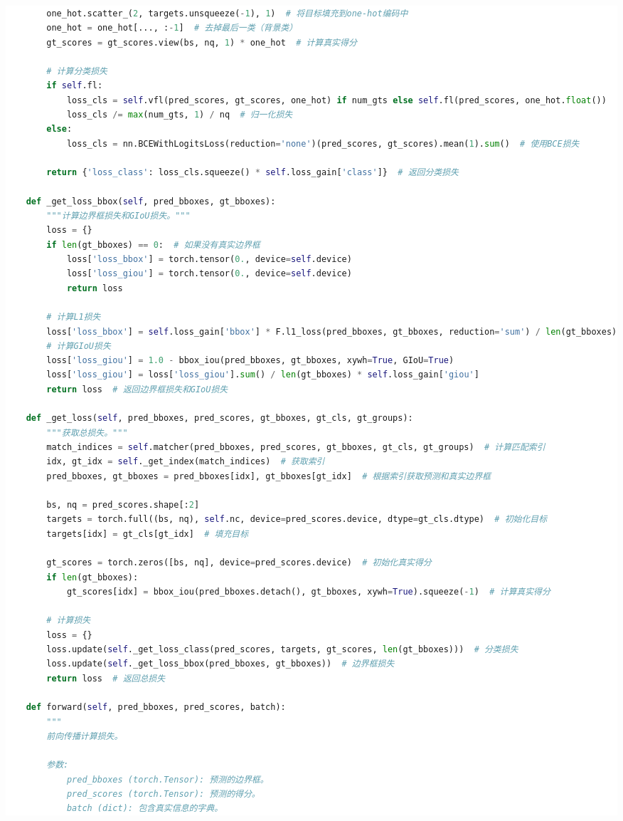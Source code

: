 ```python
        one_hot.scatter_(2, targets.unsqueeze(-1), 1)  # 将目标填充到one-hot编码中
        one_hot = one_hot[..., :-1]  # 去掉最后一类（背景类）
        gt_scores = gt_scores.view(bs, nq, 1) * one_hot  # 计算真实得分

        # 计算分类损失
        if self.fl:
            loss_cls = self.vfl(pred_scores, gt_scores, one_hot) if num_gts else self.fl(pred_scores, one_hot.float())
            loss_cls /= max(num_gts, 1) / nq  # 归一化损失
        else:
            loss_cls = nn.BCEWithLogitsLoss(reduction='none')(pred_scores, gt_scores).mean(1).sum()  # 使用BCE损失

        return {'loss_class': loss_cls.squeeze() * self.loss_gain['class']}  # 返回分类损失

    def _get_loss_bbox(self, pred_bboxes, gt_bboxes):
        """计算边界框损失和GIoU损失。"""
        loss = {}
        if len(gt_bboxes) == 0:  # 如果没有真实边界框
            loss['loss_bbox'] = torch.tensor(0., device=self.device)
            loss['loss_giou'] = torch.tensor(0., device=self.device)
            return loss

        # 计算L1损失
        loss['loss_bbox'] = self.loss_gain['bbox'] * F.l1_loss(pred_bboxes, gt_bboxes, reduction='sum') / len(gt_bboxes)
        # 计算GIoU损失
        loss['loss_giou'] = 1.0 - bbox_iou(pred_bboxes, gt_bboxes, xywh=True, GIoU=True)
        loss['loss_giou'] = loss['loss_giou'].sum() / len(gt_bboxes) * self.loss_gain['giou']
        return loss  # 返回边界框损失和GIoU损失

    def _get_loss(self, pred_bboxes, pred_scores, gt_bboxes, gt_cls, gt_groups):
        """获取总损失。"""
        match_indices = self.matcher(pred_bboxes, pred_scores, gt_bboxes, gt_cls, gt_groups)  # 计算匹配索引
        idx, gt_idx = self._get_index(match_indices)  # 获取索引
        pred_bboxes, gt_bboxes = pred_bboxes[idx], gt_bboxes[gt_idx]  # 根据索引获取预测和真实边界框

        bs, nq = pred_scores.shape[:2]
        targets = torch.full((bs, nq), self.nc, device=pred_scores.device, dtype=gt_cls.dtype)  # 初始化目标
        targets[idx] = gt_cls[gt_idx]  # 填充目标

        gt_scores = torch.zeros([bs, nq], device=pred_scores.device)  # 初始化真实得分
        if len(gt_bboxes):
            gt_scores[idx] = bbox_iou(pred_bboxes.detach(), gt_bboxes, xywh=True).squeeze(-1)  # 计算真实得分

        # 计算损失
        loss = {}
        loss.update(self._get_loss_class(pred_scores, targets, gt_scores, len(gt_bboxes)))  # 分类损失
        loss.update(self._get_loss_bbox(pred_bboxes, gt_bboxes))  # 边界框损失
        return loss  # 返回总损失

    def forward(self, pred_bboxes, pred_scores, batch):
        """
        前向传播计算损失。

        参数:
            pred_bboxes (torch.Tensor): 预测的边界框。
            pred_scores (torch.Tensor): 预测的得分。
            batch (dict): 包含真实信息的字典。

```